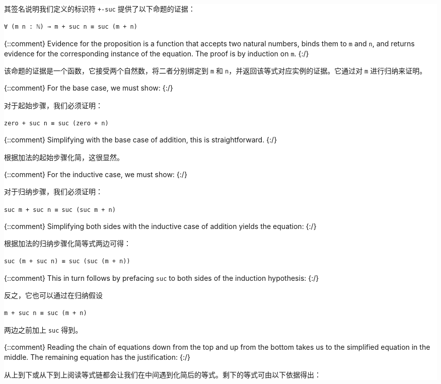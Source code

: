 其签名说明我们定义的标识符 `+-suc` 提供了以下命题的证据：

    ∀ (m n : ℕ) → m + suc n ≡ suc (m + n)

{::comment}
Evidence for the proposition is a function that accepts two natural numbers,
binds them to `m` and `n`, and returns evidence for the corresponding instance
of the equation.  The proof is by induction on `m`.
{:/}

该命题的证据是一个函数，它接受两个自然数，将二者分别绑定到 `m` 和 `n`，并返回该等式对应实例的证据。它通过对 `m` 进行归纳来证明。

{::comment}
For the base case, we must show:
{:/}

对于起始步骤，我们必须证明：

    zero + suc n ≡ suc (zero + n)

{::comment}
Simplifying with the base case of addition, this is straightforward.
{:/}

根据加法的起始步骤化简，这很显然。

{::comment}
For the inductive case, we must show:
{:/}

对于归纳步骤，我们必须证明：

    suc m + suc n ≡ suc (suc m + n)

{::comment}
Simplifying both sides with the inductive case of addition yields the equation:
{:/}

根据加法的归纳步骤化简等式两边可得：

    suc (m + suc n) ≡ suc (suc (m + n))

{::comment}
This in turn follows by prefacing `suc` to both sides of the induction
hypothesis:
{:/}

反之，它也可以通过在归纳假设

    m + suc n ≡ suc (m + n)

两边之前加上 `suc` 得到。

{::comment}
Reading the chain of equations down from the top and up from the bottom
takes us to the simplified equation in the middle.  The remaining
equation has the justification:
{:/}

从上到下或从下到上阅读等式链都会让我们在中间遇到化简后的等式。剩下的等式可由以下依据得出：
